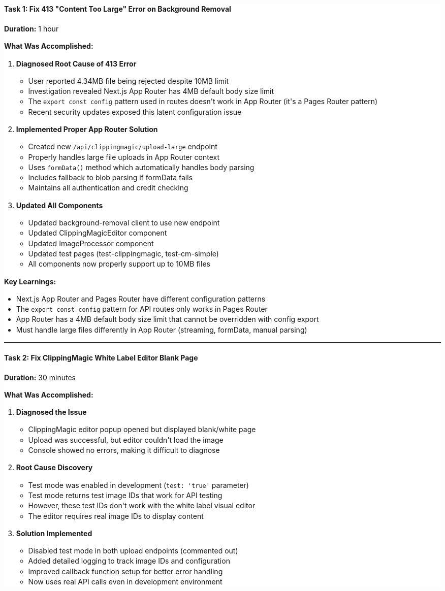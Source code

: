 #### **Task 1: Fix 413 "Content Too Large" Error on Background Removal**

**Duration:** 1 hour

**What Was Accomplished:**

1. **Diagnosed Root Cause of 413 Error**
   - User reported 4.34MB file being rejected despite 10MB limit
   - Investigation revealed Next.js App Router has 4MB default body size limit
   - The `export const config` pattern used in routes doesn't work in App Router (it's a Pages Router pattern)
   - Recent security updates exposed this latent configuration issue

2. **Implemented Proper App Router Solution**
   - Created new `/api/clippingmagic/upload-large` endpoint
   - Properly handles large file uploads in App Router context
   - Uses `formData()` method which automatically handles body parsing
   - Includes fallback to blob parsing if formData fails
   - Maintains all authentication and credit checking

3. **Updated All Components**
   - Updated background-removal client to use new endpoint
   - Updated ClippingMagicEditor component
   - Updated ImageProcessor component
   - Updated test pages (test-clippingmagic, test-cm-simple)
   - All components now properly support up to 10MB files

**Key Learnings:**

- Next.js App Router and Pages Router have different configuration patterns
- The `export const config` pattern for API routes only works in Pages Router
- App Router has a 4MB default body size limit that cannot be overridden with config export
- Must handle large files differently in App Router (streaming, formData, manual parsing)

---

#### **Task 2: Fix ClippingMagic White Label Editor Blank Page**

**Duration:** 30 minutes

**What Was Accomplished:**

1. **Diagnosed the Issue**
   - ClippingMagic editor popup opened but displayed blank/white page
   - Upload was successful, but editor couldn't load the image
   - Console showed no errors, making it difficult to diagnose

2. **Root Cause Discovery**
   - Test mode was enabled in development (`test: 'true'` parameter)
   - Test mode returns test image IDs that work for API testing
   - However, these test IDs don't work with the white label visual editor
   - The editor requires real image IDs to display content

3. **Solution Implemented**
   - Disabled test mode in both upload endpoints (commented out)
   - Added detailed logging to track image IDs and configuration
   - Improved callback function setup for better error handling
   - Now uses real API calls even in development environment
